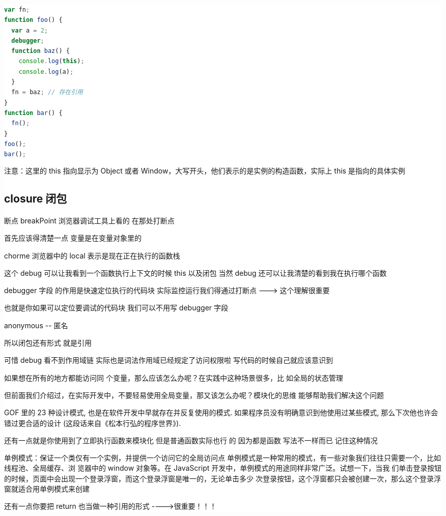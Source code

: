 ```javascript
var fn;
function foo() {
  var a = 2;
  debugger;
  function baz() {
    console.log(this);
    console.log(a);
  }
  fn = baz; // 存在引用
}
function bar() {
  fn();
}
foo();
bar();
```

注意：这里的 this 指向显示为 Object 或者 Window，大写开头，他们表示的是实例的构造函数，实际上 this 是指向的具体实例

## closure 闭包

断点 breakPoint 浏览器调试工具上看的 在那处打断点

首先应该得清楚一点 变量是在变量对象里的

chorme 浏览器中的 local 表示是现在正在执行的函数栈

这个 debug 可以让我看到一个函数执行上下文的时候 this 以及闭包 当然 debug 还可以让我清楚的看到我在执行哪个函数

debugger 字段 的作用是快速定位执行的代码块 实际监控运行我们得通过打断点 ---> 这个理解很重要

也就是你如果可以定位要调试的代码块 我们可以不用写 debugger 字段

anonymous -- 匿名

所以闭包还有形式 就是引用

可惜 debug 看不到作用域链 实际也是词法作用域已经规定了访问权限啦 写代码的时候自己就应该意识到

如果想在所有的地方都能访问同 个变量，那么应该怎么办呢？在实践中这种场景很多，比
如全局的状态管理

但前面我们介绍过，在实际开发中，不要轻易使用全局变量，那又该怎么办呢？模块化的思维
能够帮助我们解决这个问题

GOF 里的 23 种设计模式, 也是在软件开发中早就存在并反复使用的模式. 如果程序员没有明确意识到他使用过某些模式, 那么下次他也许会错过更合适的设计 (这段话来自《松本行弘的程序世界》).

还有一点就是你使用到了立即执行函数来模块化 但是普通函数实际也行 的 因为都是函数 写法不一样而已 记住这种情况

单例模式：保证一个类仅有一个实例，并提供一个访问它的全局访问点
单例模式是一种常用的模式，有一些对象我们往往只需要一个，比如线程池、全局缓存、浏
览器中的 window 对象等。在 JavaScript 开发中，单例模式的用途同样非常广泛。试想一下，当我
们单击登录按钮的时候，页面中会出现一个登录浮窗，而这个登录浮窗是唯一的，无论单击多少
次登录按钮，这个浮窗都只会被创建一次，那么这个登录浮窗就适合用单例模式来创建

还有一点你要把 return 也当做一种引用的形式 ---->很重要！！！
